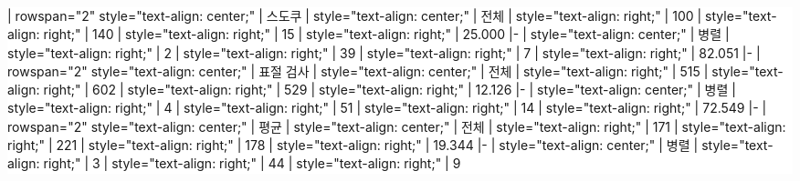 | rowspan="2" style="text-align: center;" | 스도쿠
| style="text-align: center;" | 전체
| style="text-align: right;" | 100
| style="text-align: right;" | 140
| style="text-align: right;" | 15
| style="text-align: right;" | 25.000
|-
| style="text-align: center;" | 병렬
| style="text-align: right;" | 2
| style="text-align: right;" | 39
| style="text-align: right;" | 7
| style="text-align: right;" | 82.051
|-
| rowspan="2" style="text-align: center;" | 표절 검사
| style="text-align: center;" | 전체
| style="text-align: right;" | 515
| style="text-align: right;" | 602
| style="text-align: right;" | 529
| style="text-align: right;" | 12.126
|-
| style="text-align: center;" | 병렬
| style="text-align: right;" | 4
| style="text-align: right;" | 51
| style="text-align: right;" | 14
| style="text-align: right;" | 72.549
|-
| rowspan="2" style="text-align: center;" | 평균
| style="text-align: center;" | 전체
| style="text-align: right;" | 171
| style="text-align: right;" | 221
| style="text-align: right;" | 178
| style="text-align: right;" | 19.344
|-
| style="text-align: center;" | 병렬
| style="text-align: right;" | 3
| style="text-align: right;" | 44
| style="text-align: right;" | 9